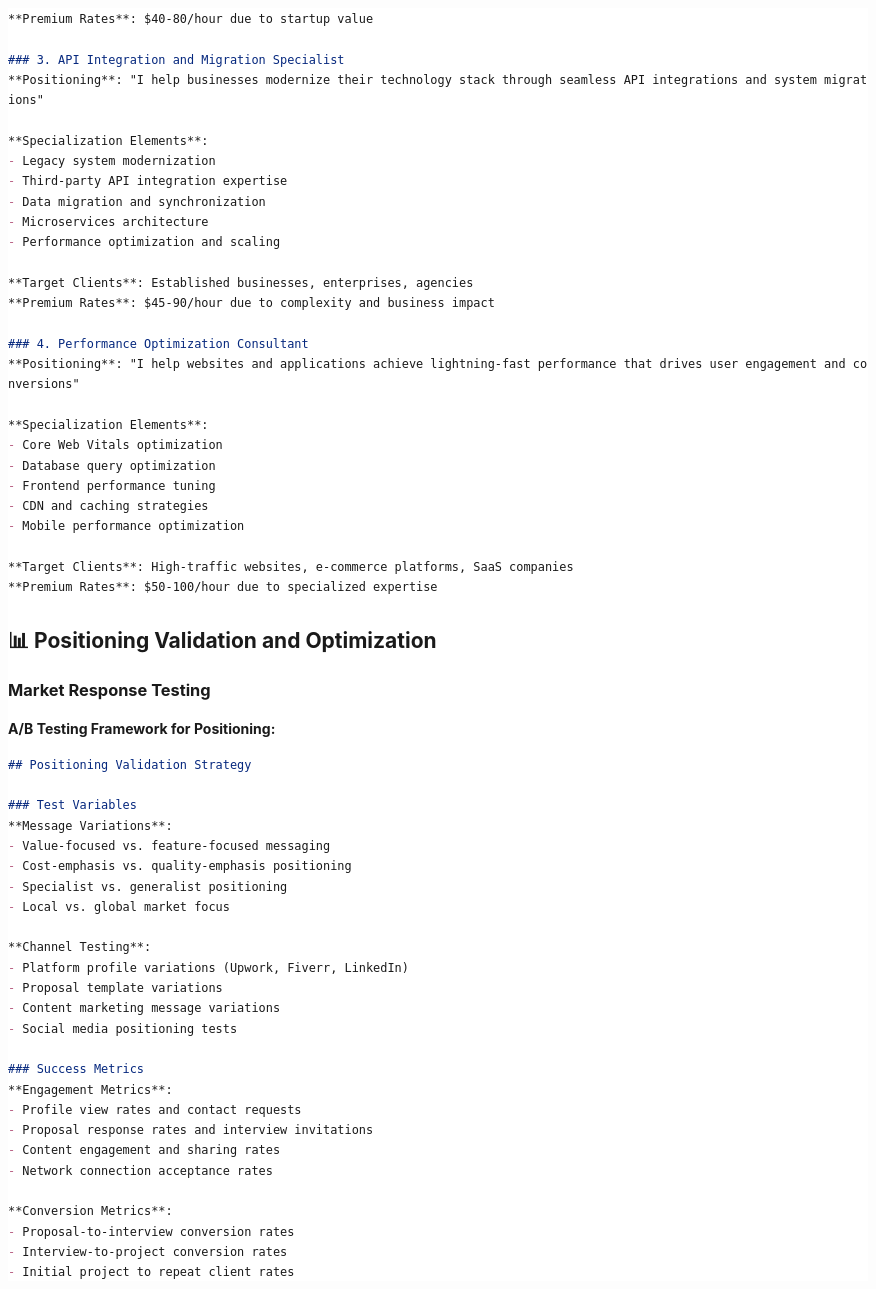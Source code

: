 ```markdown
**Premium Rates**: $40-80/hour due to startup value

### 3. API Integration and Migration Specialist
**Positioning**: "I help businesses modernize their technology stack through seamless API integrations and system migrations"

**Specialization Elements**:
- Legacy system modernization
- Third-party API integration expertise
- Data migration and synchronization
- Microservices architecture
- Performance optimization and scaling

**Target Clients**: Established businesses, enterprises, agencies
**Premium Rates**: $45-90/hour due to complexity and business impact

### 4. Performance Optimization Consultant
**Positioning**: "I help websites and applications achieve lightning-fast performance that drives user engagement and conversions"

**Specialization Elements**:
- Core Web Vitals optimization
- Database query optimization
- Frontend performance tuning
- CDN and caching strategies
- Mobile performance optimization

**Target Clients**: High-traffic websites, e-commerce platforms, SaaS companies
**Premium Rates**: $50-100/hour due to specialized expertise
```

## 📊 Positioning Validation and Optimization

### Market Response Testing

**A/B Testing Framework for Positioning:**
```markdown
## Positioning Validation Strategy

### Test Variables
**Message Variations**:
- Value-focused vs. feature-focused messaging
- Cost-emphasis vs. quality-emphasis positioning
- Specialist vs. generalist positioning
- Local vs. global market focus

**Channel Testing**:
- Platform profile variations (Upwork, Fiverr, LinkedIn)
- Proposal template variations
- Content marketing message variations
- Social media positioning tests

### Success Metrics
**Engagement Metrics**:
- Profile view rates and contact requests
- Proposal response rates and interview invitations
- Content engagement and sharing rates
- Network connection acceptance rates

**Conversion Metrics**:
- Proposal-to-interview conversion rates
- Interview-to-project conversion rates
- Initial project to repeat client rates
```